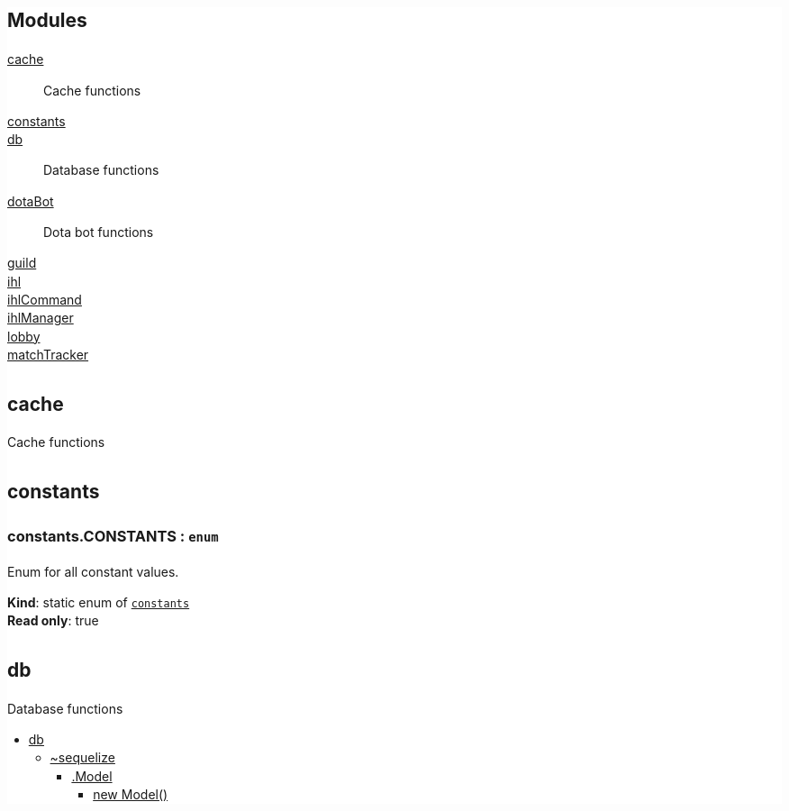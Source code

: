 ## Modules

<dl>
<dt><a href="#module_cache">cache</a></dt>
<dd><p>Cache functions</p>
</dd>
<dt><a href="#module_constants">constants</a></dt>
<dd></dd>
<dt><a href="#module_db">db</a></dt>
<dd><p>Database functions</p>
</dd>
<dt><a href="#module_dotaBot">dotaBot</a></dt>
<dd><p>Dota bot functions</p>
</dd>
<dt><a href="#module_guild">guild</a></dt>
<dd></dd>
<dt><a href="#module_ihl">ihl</a></dt>
<dd></dd>
<dt><a href="#module_ihlCommand">ihlCommand</a></dt>
<dd></dd>
<dt><a href="#module_ihlManager">ihlManager</a></dt>
<dd></dd>
<dt><a href="#module_lobby">lobby</a></dt>
<dd></dd>
<dt><a href="#module_matchTracker">matchTracker</a></dt>
<dd></dd>
</dl>

<a name="module_cache"></a>

## cache
Cache functions

<a name="module_constants"></a>

## constants
<a name="module_constants.CONSTANTS"></a>

### constants.CONSTANTS : <code>enum</code>
Enum for all constant values.

**Kind**: static enum of [<code>constants</code>](#module_constants)  
**Read only**: true  
<a name="module_db"></a>

## db
Database functions


* [db](#module_db)
    * [~sequelize](#external_sequelize)
        * [.Model](#external_sequelize.Model)
            * [new Model()](#new_external_sequelize.Model_new)
